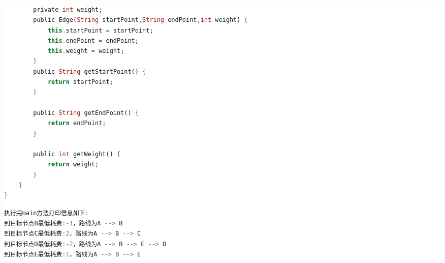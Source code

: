 ```dart
        private int weight;
        public Edge(String startPoint,String endPoint,int weight) {
            this.startPoint = startPoint;
            this.endPoint = endPoint;
            this.weight = weight;
        }
        public String getStartPoint() {
            return startPoint;
        }
        
        public String getEndPoint() {
            return endPoint;
        }
        
        public int getWeight() {
            return weight;
        }
    }
}
```



```rust
执行完main方法打印信息如下:
到目标节点B最低耗费:-1，路线为A --> B
到目标节点C最低耗费:2，路线为A --> B --> C
到目标节点D最低耗费:-2，路线为A --> B --> E --> D
到目标节点E最低耗费:1，路线为A --> B --> E
```

## 